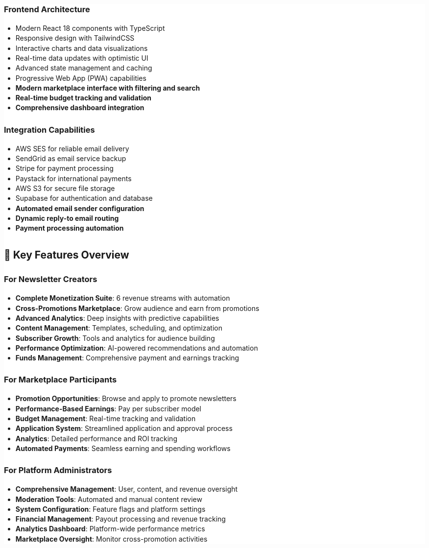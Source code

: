 ### **Frontend Architecture**
- Modern React 18 components with TypeScript
- Responsive design with TailwindCSS
- Interactive charts and data visualizations
- Real-time data updates with optimistic UI
- Advanced state management and caching
- Progressive Web App (PWA) capabilities
- **Modern marketplace interface with filtering and search**
- **Real-time budget tracking and validation**
- **Comprehensive dashboard integration**

### **Integration Capabilities**
- AWS SES for reliable email delivery
- SendGrid as email service backup
- Stripe for payment processing
- Paystack for international payments
- AWS S3 for secure file storage
- Supabase for authentication and database
- **Automated email sender configuration**
- **Dynamic reply-to email routing**
- **Payment processing automation**

## 🎯 **Key Features Overview**

### **For Newsletter Creators**
- **Complete Monetization Suite**: 6 revenue streams with automation
- **Cross-Promotions Marketplace**: Grow audience and earn from promotions
- **Advanced Analytics**: Deep insights with predictive capabilities
- **Content Management**: Templates, scheduling, and optimization
- **Subscriber Growth**: Tools and analytics for audience building
- **Performance Optimization**: AI-powered recommendations and automation
- **Funds Management**: Comprehensive payment and earnings tracking

### **For Marketplace Participants**
- **Promotion Opportunities**: Browse and apply to promote newsletters
- **Performance-Based Earnings**: Pay per subscriber model
- **Budget Management**: Real-time tracking and validation
- **Application System**: Streamlined application and approval process
- **Analytics**: Detailed performance and ROI tracking
- **Automated Payments**: Seamless earning and spending workflows

### **For Platform Administrators**
- **Comprehensive Management**: User, content, and revenue oversight
- **Moderation Tools**: Automated and manual content review
- **System Configuration**: Feature flags and platform settings
- **Financial Management**: Payout processing and revenue tracking
- **Analytics Dashboard**: Platform-wide performance metrics
- **Marketplace Oversight**: Monitor cross-promotion activities
